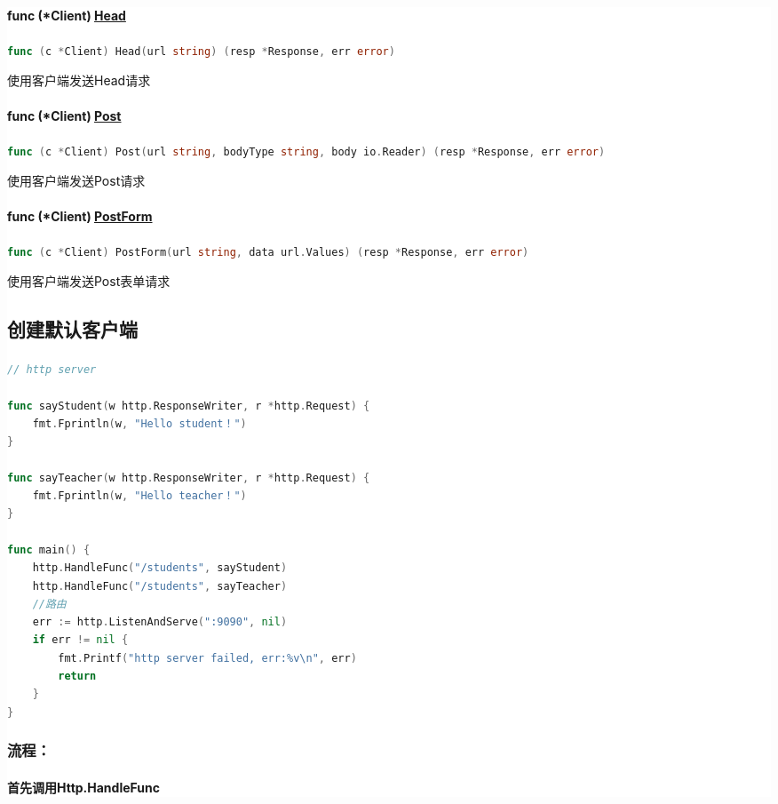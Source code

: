 #### func (*Client) [Head](https://go-zh.org/src/net/http/client.go?s=15627:15688#L493)

```go
func (c *Client) Head(url string) (resp *Response, err error)
```

使用客户端发送Head请求

#### func (*Client) [Post](https://go-zh.org/src/net/http/client.go?s=13807:13901#L442)

```go
func (c *Client) Post(url string, bodyType string, body io.Reader) (resp *Response, err error)
```

使用客户端发送Post请求

#### func (*Client) [PostForm](https://go-zh.org/src/net/http/client.go?s=14735:14817#L467)

```go
func (c *Client) PostForm(url string, data url.Values) (resp *Response, err error)
```

使用客户端发送Post表单请求

## 创建默认客户端

```go
// http server

func sayStudent(w http.ResponseWriter, r *http.Request) {
	fmt.Fprintln(w, "Hello student！")
}

func sayTeacher(w http.ResponseWriter, r *http.Request) {
	fmt.Fprintln(w, "Hello teacher！")
}

func main() {
	http.HandleFunc("/students", sayStudent)
    http.HandleFunc("/students", sayTeacher)
    //路由
	err := http.ListenAndServe(":9090", nil)
	if err != nil {
		fmt.Printf("http server failed, err:%v\n", err)
		return
	}
}
```

### 流程：

#### 首先调用Http.HandleFunc
